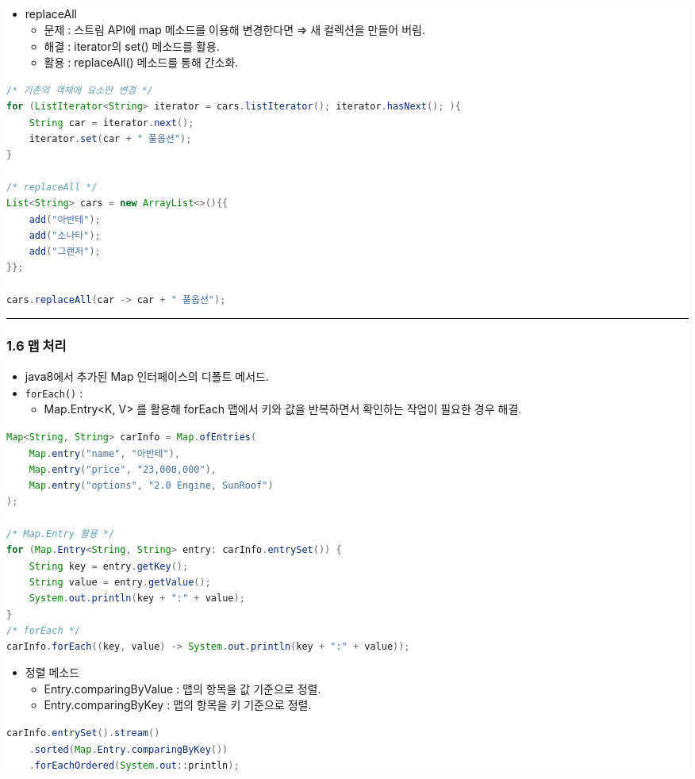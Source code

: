 ```java
```

- replaceAll
    - 문제 : 스트림 API에 map 메소드를 이용해 변경한다면 ⇒ 새 컬렉션을 만들어 버림.
    - 해결 : iterator의 set() 메소드를 활용.
    - 활용 : replaceAll() 메소드를 통해 간소화.

```java
/* 기존의 객체에 요소만 변경 */
for (ListIterator<String> iterator = cars.listIterator(); iterator.hasNext(); ){
    String car = iterator.next();
    iterator.set(car + " 풀옵션");
}

/* replaceAll */
List<String> cars = new ArrayList<>(){{
    add("아반테");
    add("소나타");
    add("그랜저");
}};

cars.replaceAll(car -> car + " 풀옵션");
```

---

### 1.6 맵 처리

- java8에서 추가된 Map 인터페이스의 디폴트 메서드.
- `forEach()` :
    - Map.Entry<K, V> 를 활용해 forEach 맵에서 키와 값을 반복하면서 확인하는 작업이 필요한 경우 해결.

```java
Map<String, String> carInfo = Map.ofEntries(
    Map.entry("name", "아반테"),
    Map.entry("price", "23,000,000"),
    Map.entry("options", "2.0 Engine, SunRoof")
);

/* Map.Entry 활용 */
for (Map.Entry<String, String> entry: carInfo.entrySet()) {
    String key = entry.getKey();
    String value = entry.getValue();
    System.out.println(key + ":" + value);
}
/* forEach */
carInfo.forEach((key, value) -> System.out.println(key + ":" + value));
```

- 정렬 메소드
    - Entry.comparingByValue : 맵의 항목을 값 기준으로 정렬.
    - Entry.comparingByKey : 맵의 항목을 키 기준으로 정렬.

```java
carInfo.entrySet().stream()
    .sorted(Map.Entry.comparingByKey())
    .forEachOrdered(System.out::println);
```
